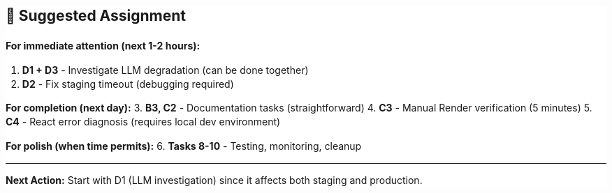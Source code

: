 ## 🎯 Suggested Assignment

**For immediate attention (next 1-2 hours):**
1. **D1 + D3** - Investigate LLM degradation (can be done together)
2. **D2** - Fix staging timeout (debugging required)

**For completion (next day):**
3. **B3, C2** - Documentation tasks (straightforward)
4. **C3** - Manual Render verification (5 minutes)
5. **C4** - React error diagnosis (requires local dev environment)

**For polish (when time permits):**
6. **Tasks 8-10** - Testing, monitoring, cleanup

---

**Next Action:** Start with D1 (LLM investigation) since it affects both staging and production.